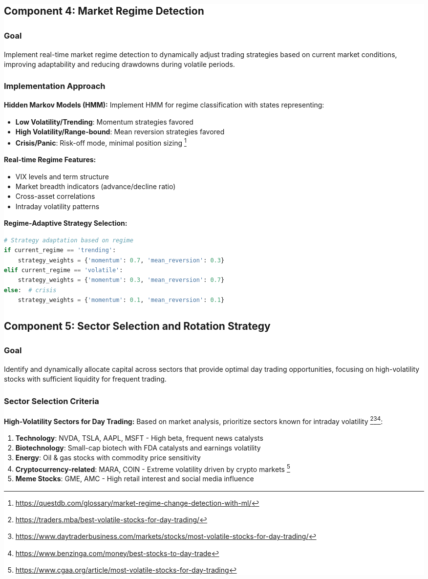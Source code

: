 ```python
```


## Component 4: Market Regime Detection

### Goal

Implement real-time market regime detection to dynamically adjust trading strategies based on current market conditions, improving adaptability and reducing drawdowns during volatile periods.

### Implementation Approach

**Hidden Markov Models (HMM):**
Implement HMM for regime classification with states representing:

- **Low Volatility/Trending**: Momentum strategies favored
- **High Volatility/Range-bound**: Mean reversion strategies favored
- **Crisis/Panic**: Risk-off mode, minimal position sizing [^16]

**Real-time Regime Features:**

- VIX levels and term structure
- Market breadth indicators (advance/decline ratio)
- Cross-asset correlations
- Intraday volatility patterns

**Regime-Adaptive Strategy Selection:**

```python
# Strategy adaptation based on regime
if current_regime == 'trending':
    strategy_weights = {'momentum': 0.7, 'mean_reversion': 0.3}
elif current_regime == 'volatile':
    strategy_weights = {'momentum': 0.3, 'mean_reversion': 0.7}
else:  # crisis
    strategy_weights = {'momentum': 0.1, 'mean_reversion': 0.1}
```


## Component 5: Sector Selection and Rotation Strategy

### Goal

Identify and dynamically allocate capital across sectors that provide optimal day trading opportunities, focusing on high-volatility stocks with sufficient liquidity for frequent trading.

### Sector Selection Criteria

**High-Volatility Sectors for Day Trading:**
Based on market analysis, prioritize sectors known for intraday volatility [^17][^18][^19]:

1. **Technology**: NVDA, TSLA, AAPL, MSFT - High beta, frequent news catalysts
2. **Biotechnology**: Small-cap biotech with FDA catalysts and earnings volatility
3. **Energy**: Oil \& gas stocks with commodity price sensitivity
4. **Cryptocurrency-related**: MARA, COIN - Extreme volatility driven by crypto markets [^20]
5. **Meme Stocks**: GME, AMC - High retail interest and social media influence


[^1]: https://github.com/pssolanki111/polygon
[^2]: https://www.youtube.com/watch?v=cKeZ0UF4Jnk
[^3]: https://cfi.trade/en/lb/blog/trading/top-5-day-trading-indicators
[^4]: https://www.axi.com/au/blog/education/trading-indicators
[^5]: https://peerdh.com/blogs/programming-insights/feature-engineering-techniques-for-financial-data-analysis
[^6]: https://peerdh.com/blogs/programming-insights/implementing-feature-engineering-techniques-for-financial-data
[^7]: https://onlinelibrary.wiley.com/doi/10.1155/2022/7648810
[^8]: https://www.mdpi.com/2076-3417/13/7/4644
[^9]: https://drpress.org/ojs/index.php/HBEM/article/view/11746
[^10]: https://dl.acm.org/doi/10.1145/3677052.3698595
[^11]: https://www.ewadirect.com/proceedings/aemps/article/view/19528
[^12]: https://ieeexplore.ieee.org/document/11035240/
[^13]: http://thesai.org/Publications/ViewPaper?Volume=15\&Issue=6\&Code=ijacsa\&SerialNo=85
[^14]: https://www.luxalgo.com/blog/ensemble-learning-for-chart-patterns/
[^15]: http://thesai.org/Publications/ViewPaper?Volume=15\&Issue=4\&Code=IJACSA\&SerialNo=109
[^16]: https://questdb.com/glossary/market-regime-change-detection-with-ml/
[^17]: https://traders.mba/best-volatile-stocks-for-day-trading/
[^18]: https://www.daytraderbusiness.com/markets/stocks/most-volatile-stocks-for-day-trading/
[^19]: https://www.benzinga.com/money/best-stocks-to-day-trade
[^20]: https://www.cgaa.org/article/most-volatile-stocks-for-day-trading
[^21]: https://www.upcomingtrader.com/blog/walk-forward-analysis-the-key-to-real-world-trading-performance/
[^22]: https://arrowalgo.com/walk-forward-analysis-a-crucial-tool-for-robust-trading-strategies/
[^23]: https://www.youtube.com/watch?v=EC5tTZnXuXU
[^24]: https://dl.acm.org/doi/10.1145/3570991.3571005
[^25]: https://ijsrem.com/download/i-trader-intelligent-trading-bot/
[^26]: https://www.sec.gov/Archives/edgar/data/1776575/0001493152-24-014408-index.htm
[^27]: https://www.sec.gov/Archives/edgar/data/1818274/000164117225010892/form424b4.htm
[^28]: https://www.sec.gov/Archives/edgar/data/1818274/000164117225015428/forms-1.htm
[^29]: https://www.sec.gov/Archives/edgar/data/312069/000031206925000114/bcs-20241231.htm
[^30]: https://www.sec.gov/Archives/edgar/data/1802450/000095017025090920/mspr-20250627.htm
[^31]: https://www.sec.gov/Archives/edgar/data/1818274/000164117225009841/forms-1a.htm
[^32]: https://www.sec.gov/Archives/edgar/data/1802450/000095017025054434/mspr-20241231.htm
[^33]: https://ieeexplore.ieee.org/document/10772851/
[^34]: https://carijournals.org/journals/index.php/JBSM/article/view/2190
[^35]: https://ieeexplore.ieee.org/document/10724171/
[^36]: http://business-navigator.ks.ua/journals/2024/76_2024/18.pdf
[^37]: https://ieeexplore.ieee.org/document/10775986/
[^38]: https://arxiv.org/abs/2411.13559
[^39]: https://www.mdpi.com/2504-3110/9/1/5
[^40]: https://ieeexplore.ieee.org/document/10801075/
[^41]: https://www.ig.com/en/trading-strategies/your-guide-to-the-top-5-algorithmic-trading-strategies--241108
[^42]: https://www.sciencedirect.com/science/article/pii/S0957417423023084
[^43]: https://www.buildalpha.com/trading-ensemble-strategies/
[^44]: https://howtotrade.com/trading-strategies/high-frequency/
[^45]: https://tradefundrr.com/algorithmic-trading-strategies/
[^46]: https://quantra.quantinsti.com/course/trading-in-milliseconds
[^47]: https://www.ijsr.net/archive/v13i5/SR24515213907.pdf
[^48]: https://www.daytrading.com/hft-strategies
[^49]: https://www.sec.gov/Archives/edgar/data/1580670/000158067025000028/lgih-20250314.htm
[^50]: https://www.sec.gov/Archives/edgar/data/1479247/000141057825001151/usci-20250331x10q.htm
[^51]: https://www.sec.gov/Archives/edgar/data/1479247/000141057825000235/usci-20241231x10k.htm
[^52]: https://www.sec.gov/Archives/edgar/data/59440/000005944024000018/vgr-20240710.htm
[^53]: https://www.sec.gov/Archives/edgar/data/1479247/000141057824001825/usci-20240930x10q.htm
[^54]: https://www.sec.gov/Archives/edgar/data/1997464/000119312524242729/d897023d424b4.htm
[^55]: https://www.sec.gov/Archives/edgar/data/849145/000095017024046867/hgbl-20240419.htm
[^56]: https://www.mdpi.com/2674-1032/1/2/8
[^57]: https://ieeexplore.ieee.org/document/9989592/
[^58]: http://journals.sagepub.com/doi/10.1177/2053951720926558
[^59]: https://www.ijitee.org/portfolio-item/c97330111322/
[^60]: https://www.mdpi.com/2227-7390/11/12/2636
[^61]: https://www.journals.uchicago.edu/doi/10.1093/bjps/axz035
[^62]: https://dl.acm.org/doi/10.1145/3378936.3378972
[^63]: https://journals.sagepub.com/doi/10.1177/20539517221111361
[^64]: https://github.com/stefan-jansen/machine-learning-for-trading
[^65]: https://pictureperfectportfolios.com/sector-rotation-strategies-capitalizing-on-market-cycles-in-your-portfolio/
[^66]: https://blog.mometic.com/understanding-the-sharpe-ratio-a-key-metric-for-portfolio-management-and-swing-trading-the-sharpe-ratio-is-more-than-just-a-simple-metric-its-a-powerful-tool-that-bridges-the-gap-betwee/
[^67]: https://github.com/ebrahimpichka/DeepRL-trade
[^68]: https://www.ml4trading.io
[^69]: https://mywallst.com/blog/sector-rotation-strategy-maximizing-returns-for-investors/
[^70]: https://highstrike.com/what-is-a-good-sharpe-ratio/
[^71]: https://github.com/Albert-Z-Guo/Deep-Reinforcement-Stock-Trading
[^72]: https://www.sec.gov/Archives/edgar/data/2059033/000121390025054993/ea0235996-04.htm
[^73]: https://www.sec.gov/Archives/edgar/data/2059033/000121390025046144/ea0235996-02.htm
[^74]: https://www.sec.gov/Archives/edgar/data/801337/000080133725000026/wbs-20250331.htm
[^75]: https://www.sec.gov/Archives/edgar/data/40729/000004072925000011/ally-20250331.htm
[^76]: https://www.sec.gov/Archives/edgar/data/1905660/000121390025038038/ea0237776-20f_hubcyber.htm
[^77]: https://www.sec.gov/Archives/edgar/data/1800392/000182912625002971/microalgoinc_20f.htm
[^78]: https://www.sec.gov/Archives/edgar/data/1743102/000095017025058942/jfin-20241231.htm
[^79]: https://madison-proceedings.com/index.php/aemr/article/view/1457
[^80]: https://onlinelibrary.wiley.com/doi/10.1002/isaf.1358
[^81]: https://ijsrem.com/download/a-study-on-individual-investor-interest-in-intra-day-trading/
[^82]: https://www.hindawi.com/journals/wcmc/2022/9916310/
[^83]: https://www.ssrn.com/abstract=4207677
[^84]: https://tradetron.tech/blog/enhancing-risk-management-in-algo-trading-techniques-and-best-practices-with-tradetron/
[^85]: https://www.youtube.com/watch?v=Ihzyx1EwiR8
[^86]: https://www.sec.gov/Archives/edgar/data/1810182/000095017025034761/alxo-20241231.htm
[^87]: https://www.sec.gov/Archives/edgar/data/1280776/000128077625000005/imux-20241231.htm
[^88]: https://www.sec.gov/Archives/edgar/data/1415311/000119312525039791/d907345d10k.htm
[^89]: https://www.sec.gov/Archives/edgar/data/1415311/000119312525056734/d841231ds1a.htm
[^90]: https://www.sec.gov/Archives/edgar/data/1415311/000119312525026199/d841231ds1.htm
[^91]: https://www.sec.gov/Archives/edgar/data/1288847/000128884725000028/fivn-20241231.htm
[^92]: https://www.sec.gov/Archives/edgar/data/33213/000003321325000011/eqt-20241231.htm
[^93]: https://ijsrem.com/download/a-systematic-literature-survey-on-algorithimic-trading-using-angle-one-smart-api/
[^94]: https://ieeexplore.ieee.org/document/10739272/
[^95]: https://beei.org/index.php/EEI/article/view/4486
[^96]: https://ieeexplore.ieee.org/document/10466351/
[^97]: https://ieeexplore.ieee.org/document/10430057/
[^98]: https://pypi.org/project/alpaca-trade-api/0.29/
[^99]: https://www.timothysykes.com/blog/best-time-for-day-trading/
[^100]: https://algotest.in/blog/guide-to-backtesting-trading-strategies/
[^101]: https://github.com/alpacahq/alpaca-trade-api-python
[^102]: https://www.thestockdork.com/backtest-a-trading-strategy/
[^103]: https://www.sec.gov/Archives/edgar/data/1720161/000114036125018945/ef20038931_20f.htm
[^104]: https://www.sec.gov/Archives/edgar/data/1472072/000141057825000907/ccm-20241231x20f.htm
[^105]: https://www.sec.gov/Archives/edgar/data/1938186/000121390025034179/ea0238510-20f_jayud.htm
[^106]: https://www.sec.gov/Archives/edgar/data/2046573/000164117225012990/form424b4.htm
[^107]: https://www.sec.gov/Archives/edgar/data/1823587/000143774925009606/ysac20241231_10k.htm
[^108]: https://www.sec.gov/Archives/edgar/data/1941131/000114036125013963/ef20039037_20f.htm
[^109]: https://www.sec.gov/Archives/edgar/data/1804583/000164117225000214/form20-f.htm
[^110]: https://www.tandfonline.com/doi/full/10.1080/01490419.2022.2064572
[^111]: https://www.mdpi.com/2071-1050/16/4/1588
[^112]: https://ieeexplore.ieee.org/document/10796661/
[^113]: https://ieeexplore.ieee.org/document/10634436/
[^114]: https://dl.acm.org/doi/10.1145/3543712.3543722
[^115]: https://papers.ssrn.com/sol3/papers.cfm?abstract_id=4493344
[^116]: https://ieeexplore.ieee.org/document/10882733/
[^117]: http://e-kjfs.org/journal/view.php?doi=10.26845/KJFS.2024.02.53.1.191
[^118]: https://hmarkets.com/blog/5-best-trading-strategies-for-every-trader/
[^119]: https://www.youtube.com/watch?v=IfUR1XJaMcg
[^120]: https://linkinghub.elsevier.com/retrieve/pii/S0959652619342568
[^121]: https://jfin-swufe.springeropen.com/articles/10.1186/s40854-020-00217-x
[^122]: https://www.reddit.com/r/datascience/comments/119h87h/machine_learning_for_trading/
[^123]: https://trendspider.com/learning-center/industry-and-sector-rotation/
[^124]: https://link.springer.com/10.1007/978-3-319-00467-9_16
[^125]: http://ieeexplore.ieee.org/document/7744227/
[^126]: https://www.investopedia.com/top-7-technical-analysis-tools-4773275
[^127]: https://fastercapital.com/topics/feature-engineering-for-financial-data.html
[^128]: https://ngwa.onlinelibrary.wiley.com/doi/10.1111/gwat.13017
[^129]: https://www.worldscientific.com/doi/10.1142/S0218348X23500056
[^130]: https://alpaca.markets/learn/algorithmic-trading-python-alpaca
[^131]: https://optimusfutures.com/blog/day-trading-frequency/
[^132]: https://link.springer.com/10.1007/s10614-023-10384-5
[^133]: http://link.springer.com/10.1007/s42786-019-00009-7
[^134]: https://arxiv.org/abs/2104.03667